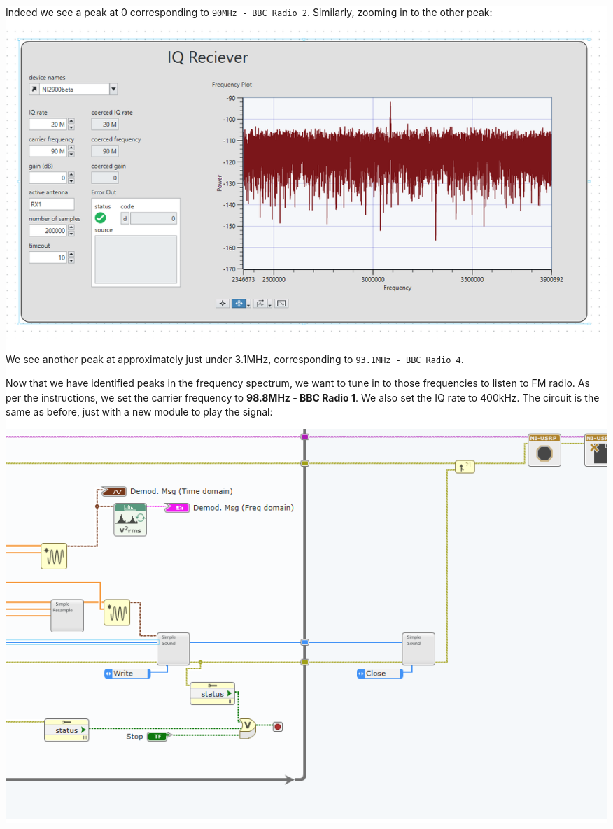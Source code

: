 Indeed we see a peak at 0 corresponding to `90MHz - BBC Radio 2`. Similarly, zooming in to the other peak:

![Other peak to the right](images/lab3/[task5]find-radio-station-zoomed-110.png)

We see another peak at approximately just under 3.1MHz, corresponding to `93.1MHz - BBC Radio 4`.

Now that we have identified peaks in the frequency spectrum, we want to tune in to those frequencies to listen to FM radio. As per the instructions, we set the carrier frequency to **98.8MHz - BBC Radio 1**. We also set the IQ rate to 400kHz. The circuit is the same as before, just with a new module to play the signal:

![Radio circuit](images/lab3/[task5]radio-circuit.png)
